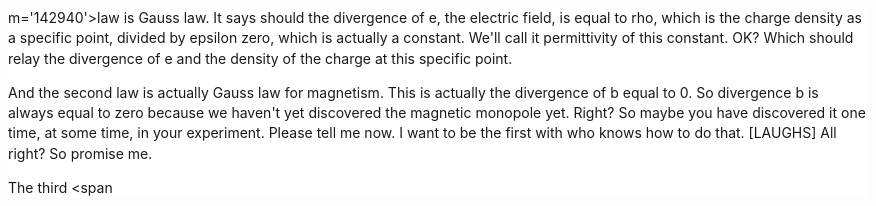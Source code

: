   m='142940'>law</span> <span m='143330'>is</span> <span m='143660'>Gauss</span>
  <span m='143990'>law.</span> <span m='144670'>It</span> <span
  m='144790'>says</span> <span m='145050'>should</span> <span
  m='145220'>the</span> <span m='146090'>divergence</span> <span
  m='147260'>of</span> <span m='147530'>e,</span> <span m='148190'>the</span>
  <span m='148460'>electric</span> <span m='149000'>field,</span> <span
  m='149570'>is</span> <span m='149730'>equal</span> <span m='150250'>to</span>
  <span m='151120'>rho,</span> <span m='151910'>which</span> <span
  m='152090'>is</span> <span m='152360'>the</span> <span
  m='152810'>charge</span> <span m='153200'>density</span> <span
  m='153860'>as</span> <span m='154040'>a</span> <span
  m='154100'>specific</span> <span m='154710'>point,</span> <span
  m='155540'>divided</span> <span m='155810'>by</span> <span
  m='156390'>epsilon</span> <span m='156910'>zero,</span> <span
  m='158300'>which</span> <span m='158570'>is</span> <span
  m='158660'>actually</span> <span m='159670'>a</span> <span
  m='159740'>constant.</span> <span m='161240'>We'll</span> <span
  m='161460'>call</span> <span m='161750'>it</span> <span
  m='163960'>permittivity</span> <span m='164660'>of</span> <span
  m='165220'>this</span> <span m='165410'>constant.</span> <span
  m='166040'>OK?</span> <span m='166460'>Which</span> <span
  m='166780'>should</span> <span m='166910'>relay</span> <span
  m='167930'>the</span> <span m='168470'>divergence</span> <span
  m='168770'>of</span> <span m='169070'>e</span> <span m='169970'>and</span>
  <span m='170390'>the</span> <span m='170510'>density</span> <span
  m='171320'>of</span> <span m='171440'>the</span> <span
  m='171530'>charge</span> <span m='171880'>at</span> <span
  m='171980'>this</span> <span m='172110'>specific</span> <span
  m='172700'>point.</span> </p><p><span m='173910'>And</span> <span
  m='174170'>the</span> <span m='174290'>second</span> <span
  m='174680'>law</span> <span m='175560'>is</span> <span
  m='175750'>actually</span> <span m='177250'>Gauss</span> <span
  m='177500'>law</span> <span m='177770'>for</span> <span
  m='178070'>magnetism.</span> <span m='179310'>This</span> <span
  m='179470'>is</span> <span m='179590'>actually</span> <span
  m='179870'>the</span> <span m='180500'>divergence</span> <span
  m='181100'>of</span> <span m='181220'>b</span> <span m='181970'>equal</span>
  <span m='182270'>to</span> <span m='182510'>0.</span> <span
  m='183530'>So</span> <span m='184410'>divergence</span> <span
  m='184910'>b</span> <span m='185310'>is</span> <span m='185570'>always</span>
  <span m='185870'>equal</span> <span m='186140'>to</span> <span
  m='186260'>zero</span> <span m='186590'>because</span> <span
  m='186980'>we</span> <span m='187100'>haven't</span> <span
  m='187820'>yet</span> <span m='188420'>discovered</span> <span
  m='190530'>the</span> <span m='190990'>magnetic</span> <span
  m='192110'>monopole</span> <span m='192740'>yet.</span> <span
  m='193060'>Right?</span> <span m='193610'>So</span> <span
  m='193730'>maybe</span> <span m='193970'>you</span> <span
  m='194150'>have</span> <span m='194950'>discovered</span> <span
  m='195120'>it</span> <span m='195590'>one</span> <span m='195860'>time,</span>
  <span m='197540'>at</span> <span m='197800'>some</span> <span
  m='198050'>time,</span> <span m='199010'>in</span> <span
  m='199190'>your</span> <span m='199430'>experiment.</span> <span
  m='200150'>Please</span> <span m='200780'>tell</span> <span
  m='200990'>me</span> <span m='201300'>now.</span> <span m='203070'>I</span>
  <span m='203180'>want</span> <span m='203390'>to</span> <span
  m='203480'>be</span> <span m='203630'>the</span> <span m='203720'>first</span>
  <span m='203990'>with</span> <span m='204250'>who</span> <span
  m='204390'>knows</span> <span m='204590'>how</span> <span m='204706'>to</span>
  <span m='204822'>do</span> <span m='204938'>that.</span> <span
  m='205055'>[LAUGHS]</span> <span m='206450'>All</span> <span
  m='206570'>right?</span> <span m='206960'>So</span> <span
  m='207110'>promise</span> <span m='207470'>me.</span> </p><p><span
  m='209510'>The</span> <span m='209810'>third</span> <span